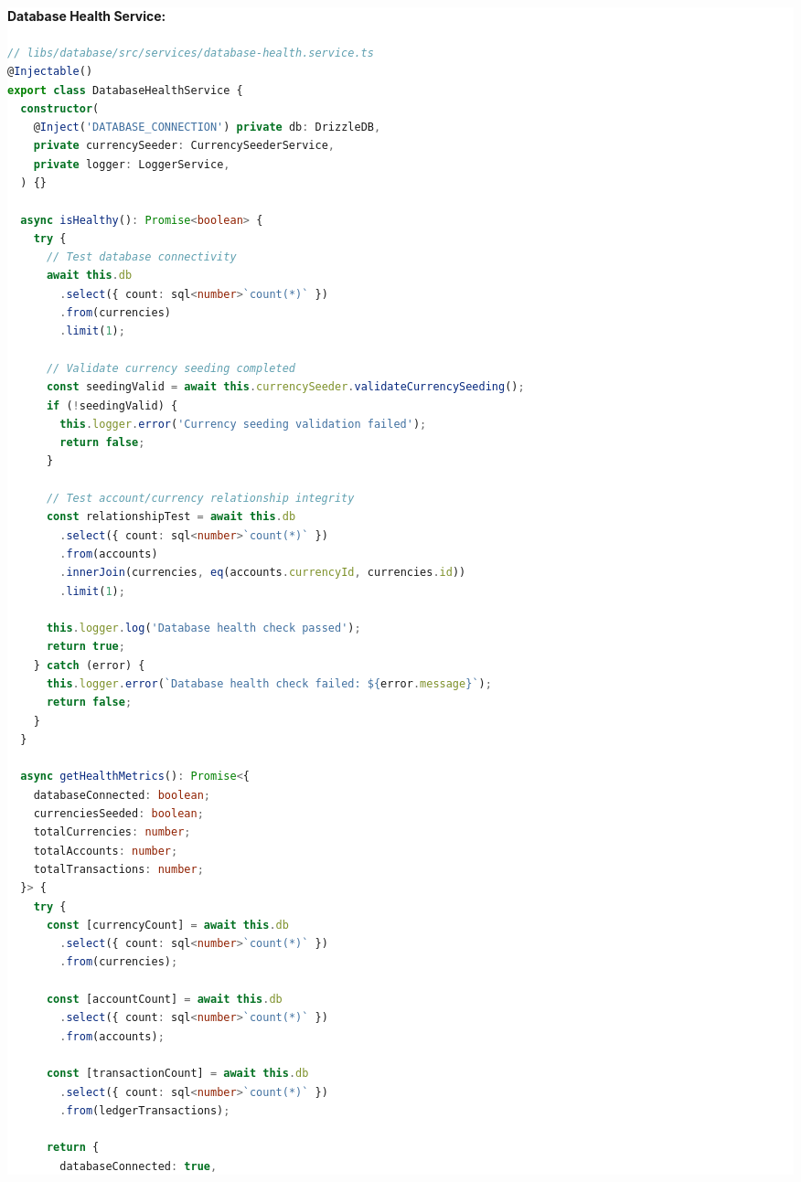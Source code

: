 #### Database Health Service:

```typescript
// libs/database/src/services/database-health.service.ts
@Injectable()
export class DatabaseHealthService {
  constructor(
    @Inject('DATABASE_CONNECTION') private db: DrizzleDB,
    private currencySeeder: CurrencySeederService,
    private logger: LoggerService,
  ) {}

  async isHealthy(): Promise<boolean> {
    try {
      // Test database connectivity
      await this.db
        .select({ count: sql<number>`count(*)` })
        .from(currencies)
        .limit(1);

      // Validate currency seeding completed
      const seedingValid = await this.currencySeeder.validateCurrencySeeding();
      if (!seedingValid) {
        this.logger.error('Currency seeding validation failed');
        return false;
      }

      // Test account/currency relationship integrity
      const relationshipTest = await this.db
        .select({ count: sql<number>`count(*)` })
        .from(accounts)
        .innerJoin(currencies, eq(accounts.currencyId, currencies.id))
        .limit(1);

      this.logger.log('Database health check passed');
      return true;
    } catch (error) {
      this.logger.error(`Database health check failed: ${error.message}`);
      return false;
    }
  }

  async getHealthMetrics(): Promise<{
    databaseConnected: boolean;
    currenciesSeeded: boolean;
    totalCurrencies: number;
    totalAccounts: number;
    totalTransactions: number;
  }> {
    try {
      const [currencyCount] = await this.db
        .select({ count: sql<number>`count(*)` })
        .from(currencies);

      const [accountCount] = await this.db
        .select({ count: sql<number>`count(*)` })
        .from(accounts);

      const [transactionCount] = await this.db
        .select({ count: sql<number>`count(*)` })
        .from(ledgerTransactions);

      return {
        databaseConnected: true,
```
